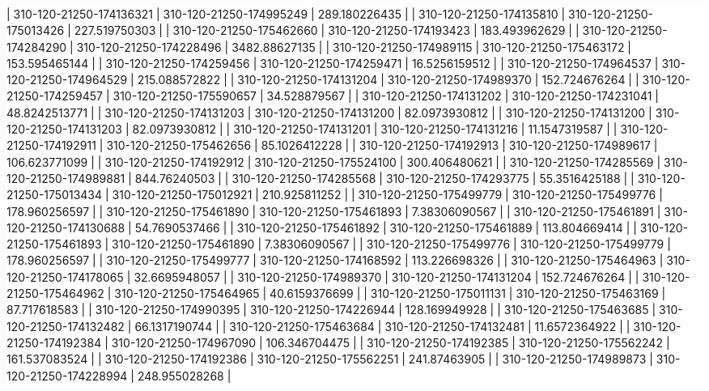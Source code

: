 | 310-120-21250-174136321 | 310-120-21250-174995249 | 289.180226435 |
| 310-120-21250-174135810 | 310-120-21250-175013426 | 227.519750303 |
| 310-120-21250-175462660 | 310-120-21250-174193423 | 183.493962629 |
| 310-120-21250-174284290 | 310-120-21250-174228496 | 3482.88627135 |
| 310-120-21250-174989115 | 310-120-21250-175463172 | 153.595465144 |
| 310-120-21250-174259456 | 310-120-21250-174259471 | 16.5256159512 |
| 310-120-21250-174964537 | 310-120-21250-174964529 | 215.088572822 |
| 310-120-21250-174131204 | 310-120-21250-174989370 | 152.724676264 |
| 310-120-21250-174259457 | 310-120-21250-175590657 | 34.528879567 |
| 310-120-21250-174131202 | 310-120-21250-174231041 | 48.8242513771 |
| 310-120-21250-174131203 | 310-120-21250-174131200 | 82.0973930812 |
| 310-120-21250-174131200 | 310-120-21250-174131203 | 82.0973930812 |
| 310-120-21250-174131201 | 310-120-21250-174131216 | 11.1547319587 |
| 310-120-21250-174192911 | 310-120-21250-175462656 | 85.1026412228 |
| 310-120-21250-174192913 | 310-120-21250-174989617 | 106.623771099 |
| 310-120-21250-174192912 | 310-120-21250-175524100 | 300.406480621 |
| 310-120-21250-174285569 | 310-120-21250-174989881 | 844.76240503 |
| 310-120-21250-174285568 | 310-120-21250-174293775 | 55.3516425188 |
| 310-120-21250-175013434 | 310-120-21250-175012921 | 210.925811252 |
| 310-120-21250-175499779 | 310-120-21250-175499776 | 178.960256597 |
| 310-120-21250-175461890 | 310-120-21250-175461893 | 7.38306090567 |
| 310-120-21250-175461891 | 310-120-21250-174130688 | 54.7690537466 |
| 310-120-21250-175461892 | 310-120-21250-175461889 | 113.804669414 |
| 310-120-21250-175461893 | 310-120-21250-175461890 | 7.38306090567 |
| 310-120-21250-175499776 | 310-120-21250-175499779 | 178.960256597 |
| 310-120-21250-175499777 | 310-120-21250-174168592 | 113.226698326 |
| 310-120-21250-175464963 | 310-120-21250-174178065 | 32.6695948057 |
| 310-120-21250-174989370 | 310-120-21250-174131204 | 152.724676264 |
| 310-120-21250-175464962 | 310-120-21250-175464965 | 40.6159376699 |
| 310-120-21250-175011131 | 310-120-21250-175463169 | 87.717618583 |
| 310-120-21250-174990395 | 310-120-21250-174226944 | 128.169949928 |
| 310-120-21250-175463685 | 310-120-21250-174132482 | 66.1317190744 |
| 310-120-21250-175463684 | 310-120-21250-174132481 | 11.6572364922 |
| 310-120-21250-174192384 | 310-120-21250-174967090 | 106.346704475 |
| 310-120-21250-174192385 | 310-120-21250-175562242 | 161.537083524 |
| 310-120-21250-174192386 | 310-120-21250-175562251 | 241.87463905 |
| 310-120-21250-174989873 | 310-120-21250-174228994 | 248.955028268 |
